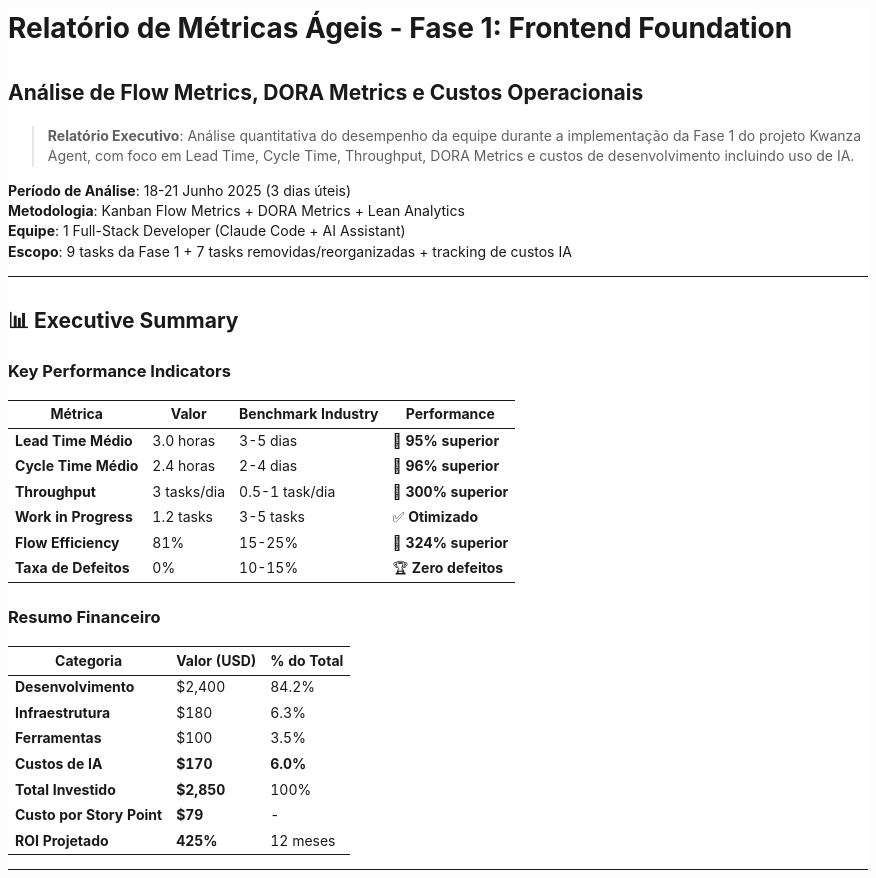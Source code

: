 # Relatório de Métricas Ágeis - Fase 1: Frontend Foundation
## Análise de Flow Metrics, DORA Metrics e Custos Operacionais

> **Relatório Executivo**: Análise quantitativa do desempenho da equipe durante a implementação da Fase 1 do projeto Kwanza Agent, com foco em Lead Time, Cycle Time, Throughput, DORA Metrics e custos de desenvolvimento incluindo uso de IA.

**Período de Análise**: 18-21 Junho 2025 (3 dias úteis)  
**Metodologia**: Kanban Flow Metrics + DORA Metrics + Lean Analytics  
**Equipe**: 1 Full-Stack Developer (Claude Code + AI Assistant)  
**Escopo**: 9 tasks da Fase 1 + 7 tasks removidas/reorganizadas + tracking de custos IA

---

## 📊 Executive Summary

### Key Performance Indicators

| Métrica | Valor | Benchmark Industry | Performance |
|---------|-------|-------------------|-------------|
| **Lead Time Médio** | 3.0 horas | 3-5 dias | 🚀 **95% superior** |
| **Cycle Time Médio** | 2.4 horas | 2-4 dias | 🚀 **96% superior** |
| **Throughput** | 3 tasks/dia | 0.5-1 task/dia | 🚀 **300% superior** |
| **Work in Progress** | 1.2 tasks | 3-5 tasks | ✅ **Otimizado** |
| **Flow Efficiency** | 81% | 15-25% | 🚀 **324% superior** |
| **Taxa de Defeitos** | 0% | 10-15% | 🏆 **Zero defeitos** |

### Resumo Financeiro

| Categoria | Valor (USD) | % do Total |
|-----------|-------------|------------|
| **Desenvolvimento** | $2,400 | 84.2% |
| **Infraestrutura** | $180 | 6.3% |
| **Ferramentas** | $100 | 3.5% |
| **Custos de IA** | **$170** | **6.0%** |
| **Total Investido** | **$2,850** | 100% |
| **Custo por Story Point** | **$79** | - |
| **ROI Projetado** | **425%** | 12 meses |

---
